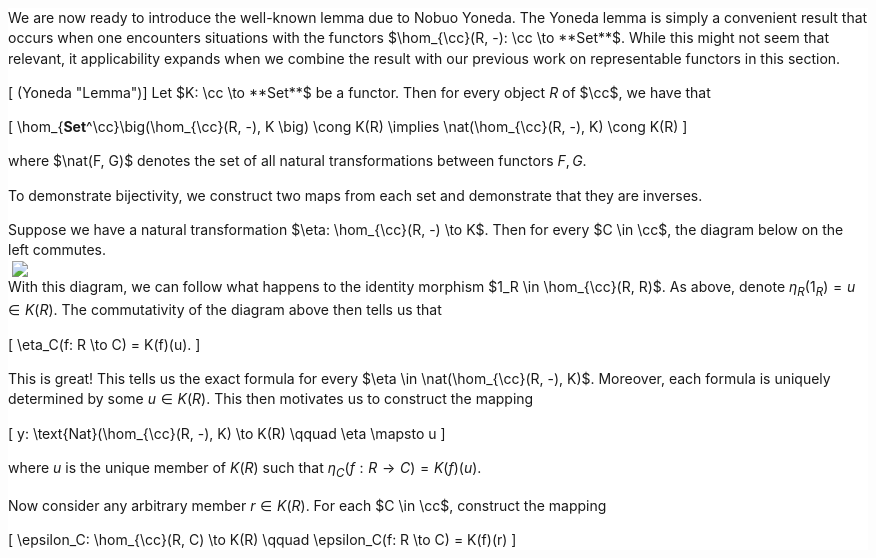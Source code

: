 We are now ready to introduce the well-known lemma due to Nobuo Yoneda.
The Yoneda lemma is simply a convenient result that occurs when one encounters 
situations with the functors $\hom_{\cc}(R, -): \cc \to **Set**$. While this 
might not seem that relevant, it applicability expands when we combine the result with our 
previous work on representable functors in this section.


<span style="display:block" class="theorem">[ (Yoneda "Lemma")]
Let $K: \cc \to **Set**$ be a functor. Then for every
object $R$ of $\cc$, we have that 

\[
\hom_{**Set**^\cc}\big(\hom_{\cc}(R, -), K \big)
\cong K(R)
\implies
\nat(\hom_{\cc}(R, -), K) \cong K(R)
\]

where $\nat(F, G)$ denotes the set of all natural
transformations between functors $F, G$.
</span>


<span style="display:block" class="proof">
To demonstrate bijectivity, we construct two maps from each set and 
demonstrate that they are inverses. 

Suppose we have a natural transformation $\eta: \hom_{\cc}(R, -) \to K$. 
Then for every $C \in \cc$, the diagram below on the left commutes.
\
<img src="../../png/chapter_3/section_2_figure_7.png" width="99%" style="display: block; margin-left: auto; margin-right: auto;"/>
With this diagram, we can follow what happens to the identity morphism $1_R \in \hom_{\cc}(R, R)$.
As above, denote $\eta_R(1_R) = u \in K(R)$.
The commutativity of the diagram above then tells us that 

\[
\eta_C(f: R \to C) = K(f)(u).
\]

This is great! This tells us the exact formula for every
$\eta \in \nat(\hom_{\cc}(R, -), K)$. Moreover, each 
formula is uniquely determined by some $u \in K(R)$. 
This then motivates us to construct the mapping 

\[
y: \text{Nat}(\hom_{\cc}(R, -), K) \to K(R)
\qquad 
\eta \mapsto u
\]

where $u$ is the unique member of $K(R)$ such that $\eta_C(f: R \to C) = K(f)(u)$.

Now consider any arbitrary member $r \in K(R)$. For each $C \in 
\cc$, construct the mapping 

\[
\epsilon_C: \hom_{\cc}(R, C) \to K(R) 
\qquad 
\epsilon_C(f: R \to C) = K(f)(r)
\]
